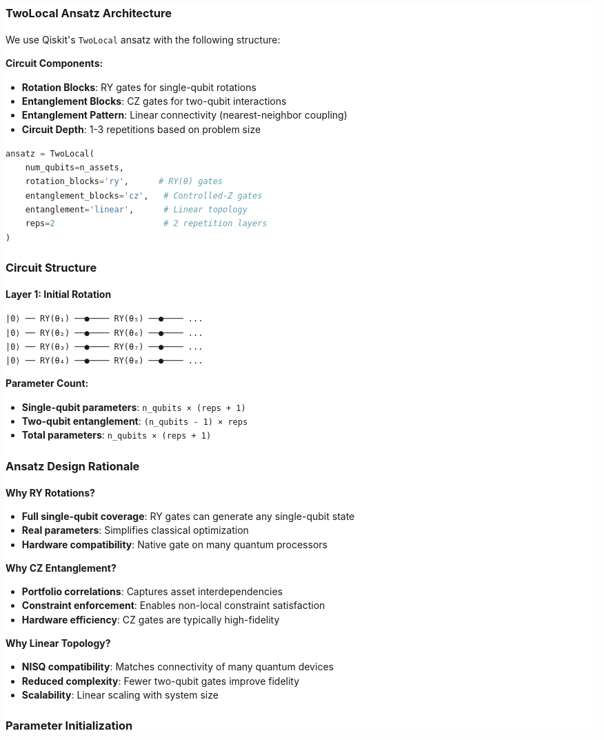 ### TwoLocal Ansatz Architecture

We use Qiskit's `TwoLocal` ansatz with the following structure:

**Circuit Components:**
- **Rotation Blocks**: RY gates for single-qubit rotations
- **Entanglement Blocks**: CZ gates for two-qubit interactions
- **Entanglement Pattern**: Linear connectivity (nearest-neighbor coupling)
- **Circuit Depth**: 1-3 repetitions based on problem size

```python
ansatz = TwoLocal(
    num_qubits=n_assets,
    rotation_blocks='ry',      # RY(θ) gates
    entanglement_blocks='cz',   # Controlled-Z gates
    entanglement='linear',      # Linear topology
    reps=2                      # 2 repetition layers
)
```

### Circuit Structure

**Layer 1: Initial Rotation**
```
|0⟩ ── RY(θ₁) ──●──── RY(θ₅) ──●──── ...
|0⟩ ── RY(θ₂) ──●──── RY(θ₆) ──●──── ...
|0⟩ ── RY(θ₃) ──●──── RY(θ₇) ──●──── ...
|0⟩ ── RY(θ₄) ──●──── RY(θ₈) ──●──── ...
```

**Parameter Count:**
- **Single-qubit parameters**: `n_qubits × (reps + 1)`
- **Two-qubit entanglement**: `(n_qubits - 1) × reps`
- **Total parameters**: `n_qubits × (reps + 1)`

### Ansatz Design Rationale

**Why RY Rotations?**
- **Full single-qubit coverage**: RY gates can generate any single-qubit state
- **Real parameters**: Simplifies classical optimization
- **Hardware compatibility**: Native gate on many quantum processors

**Why CZ Entanglement?**
- **Portfolio correlations**: Captures asset interdependencies
- **Constraint enforcement**: Enables non-local constraint satisfaction
- **Hardware efficiency**: CZ gates are typically high-fidelity

**Why Linear Topology?**
- **NISQ compatibility**: Matches connectivity of many quantum devices
- **Reduced complexity**: Fewer two-qubit gates improve fidelity
- **Scalability**: Linear scaling with system size

### Parameter Initialization
